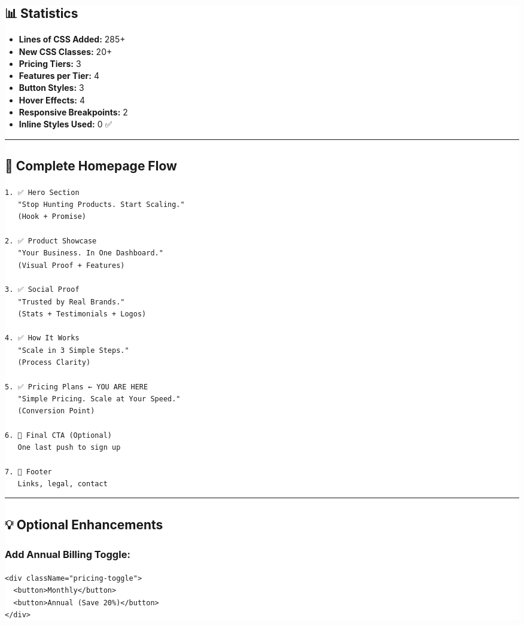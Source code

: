 ## 📊 Statistics

- **Lines of CSS Added:** 285+
- **New CSS Classes:** 20+
- **Pricing Tiers:** 3
- **Features per Tier:** 4
- **Button Styles:** 3
- **Hover Effects:** 4
- **Responsive Breakpoints:** 2
- **Inline Styles Used:** 0 ✅

---

## 🔄 Complete Homepage Flow

```
1. ✅ Hero Section
   "Stop Hunting Products. Start Scaling."
   (Hook + Promise)

2. ✅ Product Showcase
   "Your Business. In One Dashboard."
   (Visual Proof + Features)

3. ✅ Social Proof
   "Trusted by Real Brands."
   (Stats + Testimonials + Logos)

4. ✅ How It Works
   "Scale in 3 Simple Steps."
   (Process Clarity)

5. ✅ Pricing Plans ← YOU ARE HERE
   "Simple Pricing. Scale at Your Speed."
   (Conversion Point)

6. 🔲 Final CTA (Optional)
   One last push to sign up

7. 🔲 Footer
   Links, legal, contact
```

---

## 💡 Optional Enhancements

### **Add Annual Billing Toggle:**
```tsx
<div className="pricing-toggle">
  <button>Monthly</button>
  <button>Annual (Save 20%)</button>
</div>
```
